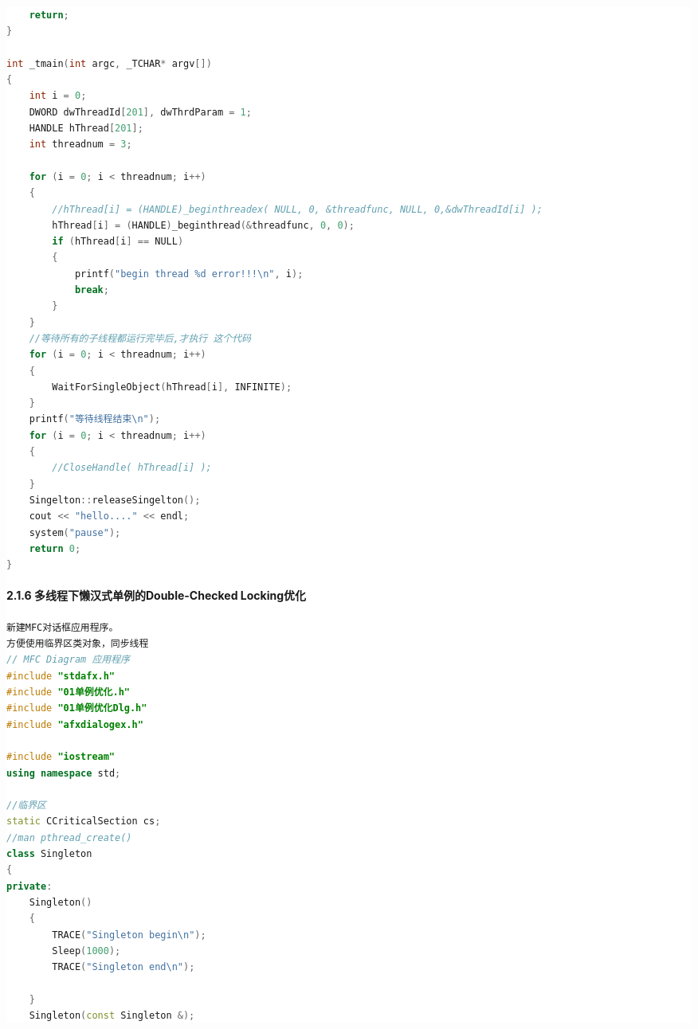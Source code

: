 ```C++
	return;
}

int _tmain(int argc, _TCHAR* argv[])
{
	int i = 0;
	DWORD dwThreadId[201], dwThrdParam = 1;
	HANDLE hThread[201];
	int threadnum = 3;

	for (i = 0; i < threadnum; i++)
	{
		//hThread[i] = (HANDLE)_beginthreadex( NULL, 0, &threadfunc, NULL, 0,&dwThreadId[i] );
		hThread[i] = (HANDLE)_beginthread(&threadfunc, 0, 0);
		if (hThread[i] == NULL)
		{
			printf("begin thread %d error!!!\n", i);
			break;
		}
	}
	//等待所有的子线程都运行完毕后,才执行 这个代码
	for (i = 0; i < threadnum; i++)
	{
		WaitForSingleObject(hThread[i], INFINITE);
	}
	printf("等待线程结束\n");
	for (i = 0; i < threadnum; i++)
	{
		//CloseHandle( hThread[i] );
	}
	Singelton::releaseSingelton();
	cout << "hello...." << endl;
	system("pause");
	return 0;
}
```
#### 2.1.6 多线程下懒汉式单例的Double-Checked Locking优化
```C++
新建MFC对话框应用程序。
方便使用临界区类对象，同步线程
// MFC Diagram 应用程序
#include "stdafx.h"
#include "01单例优化.h"
#include "01单例优化Dlg.h"
#include "afxdialogex.h"

#include "iostream"
using namespace std;

//临界区
static CCriticalSection cs;
//man pthread_create() 
class Singleton
{
private:
	Singleton()
	{
		TRACE("Singleton begin\n");
		Sleep(1000);
		TRACE("Singleton end\n");

	}
	Singleton(const Singleton &);
```
